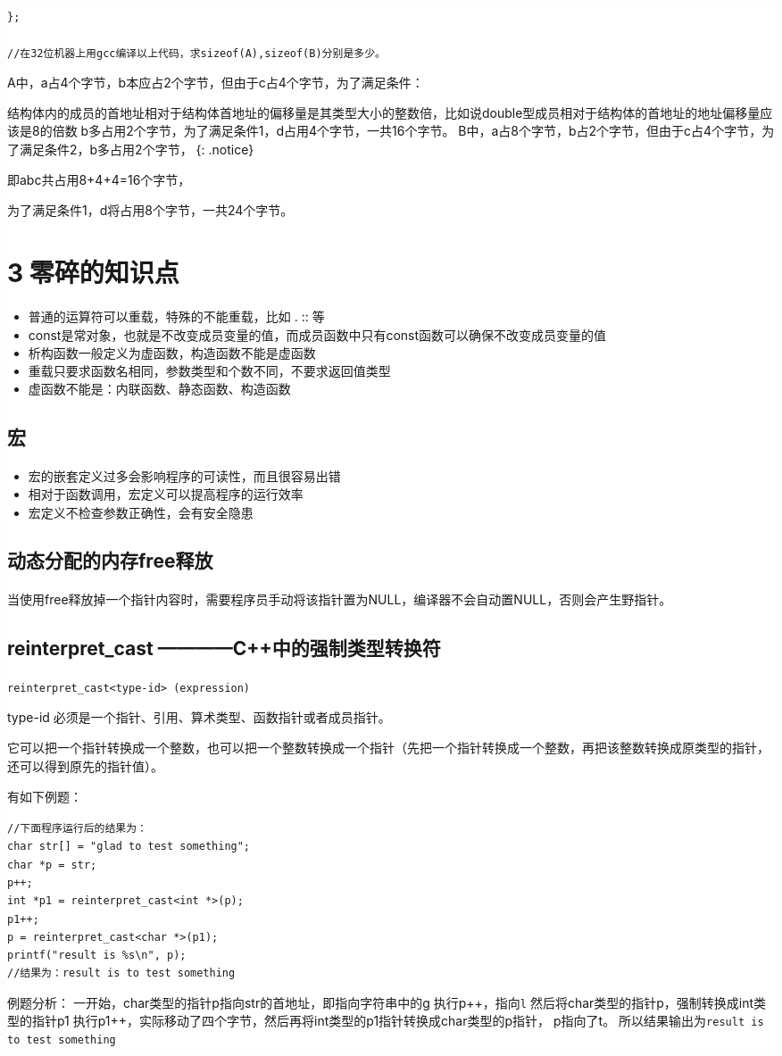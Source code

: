 ```
};

//在32位机器上用gcc编译以上代码，求sizeof(A),sizeof(B)分别是多少。
```


A中，a占4个字节，b本应占2个字节，但由于c占4个字节，为了满足条件： 

结构体内的成员的首地址相对于结构体首地址的偏移量是其类型大小的整数倍，比如说double型成员相对于结构体的首地址的地址偏移量应该是8的倍数
b多占用2个字节，为了满足条件1，d占用4个字节，一共16个字节。 
B中，a占8个字节，b占2个字节，但由于c占4个字节，为了满足条件2，b多占用2个字节， 
{: .notice}

即abc共占用8+4+4=16个字节， 

为了满足条件1，d将占用8个字节，一共24个字节。

# 3 零碎的知识点

- 普通的运算符可以重载，特殊的不能重载，比如 . :: 等
- const是常对象，也就是不改变成员变量的值，而成员函数中只有const函数可以确保不改变成员变量的值
- 析构函数一般定义为虚函数，构造函数不能是虚函数
- 重载只要求函数名相同，参数类型和个数不同，不要求返回值类型
- 虚函数不能是：内联函数、静态函数、构造函数


## 宏

- 宏的嵌套定义过多会影响程序的可读性，而且很容易出错
- 相对于函数调用，宏定义可以提高程序的运行效率
- 宏定义不检查参数正确性，会有安全隐患

## 动态分配的内存free释放

当使用free释放掉一个指针内容时，需要程序员手动将该指针置为NULL，编译器不会自动置NULL，否则会产生野指针。

## reinterpret_cast ————C++中的强制类型转换符

```
reinterpret_cast<type-id> (expression)
```

type-id 必须是一个指针、引用、算术类型、函数指针或者成员指针。

它可以把一个指针转换成一个整数，也可以把一个整数转换成一个指针（先把一个指针转换成一个整数，再把该整数转换成原类型的指针，还可以得到原先的指针值）。

有如下例题：

```
//下面程序运行后的结果为：
char str[] = "glad to test something";
char *p = str;
p++;
int *p1 = reinterpret_cast<int *>(p);
p1++;
p = reinterpret_cast<char *>(p1); 
printf("result is %s\n", p);
//结果为：result is to test something
```
例题分析：
一开始，char类型的指针p指向str的首地址，即指向字符串中的g
执行p++，指向`l`
然后将char类型的指针p，强制转换成int类型的指针p1
执行p1++，实际移动了四个字节，然后再将int类型的p1指针转换成char类型的p指针，
p指向了t。
所以结果输出为`result is to test something`
